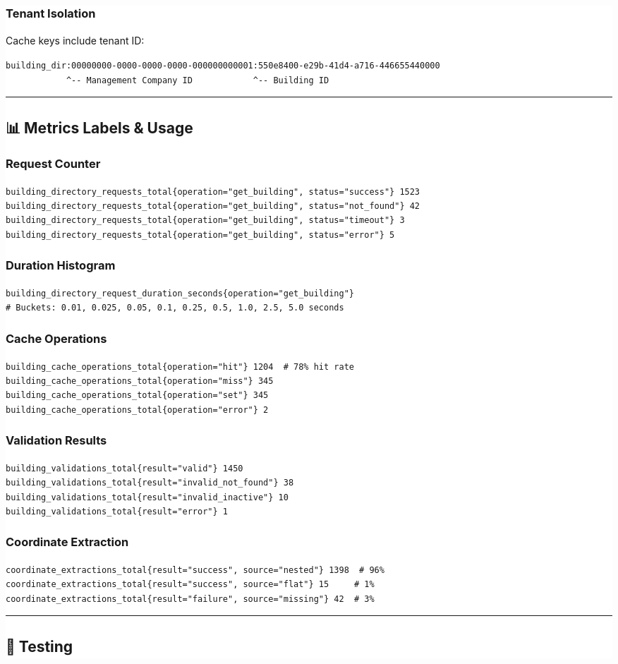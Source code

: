 ### Tenant Isolation

Cache keys include tenant ID:
```
building_dir:00000000-0000-0000-0000-000000000001:550e8400-e29b-41d4-a716-446655440000
            ^-- Management Company ID            ^-- Building ID
```

---

## 📊 Metrics Labels & Usage

### Request Counter
```
building_directory_requests_total{operation="get_building", status="success"} 1523
building_directory_requests_total{operation="get_building", status="not_found"} 42
building_directory_requests_total{operation="get_building", status="timeout"} 3
building_directory_requests_total{operation="get_building", status="error"} 5
```

### Duration Histogram
```
building_directory_request_duration_seconds{operation="get_building"}
# Buckets: 0.01, 0.025, 0.05, 0.1, 0.25, 0.5, 1.0, 2.5, 5.0 seconds
```

### Cache Operations
```
building_cache_operations_total{operation="hit"} 1204  # 78% hit rate
building_cache_operations_total{operation="miss"} 345
building_cache_operations_total{operation="set"} 345
building_cache_operations_total{operation="error"} 2
```

### Validation Results
```
building_validations_total{result="valid"} 1450
building_validations_total{result="invalid_not_found"} 38
building_validations_total{result="invalid_inactive"} 10
building_validations_total{result="error"} 1
```

### Coordinate Extraction
```
coordinate_extractions_total{result="success", source="nested"} 1398  # 96%
coordinate_extractions_total{result="success", source="flat"} 15     # 1%
coordinate_extractions_total{result="failure", source="missing"} 42  # 3%
```

---

## 🧪 Testing
